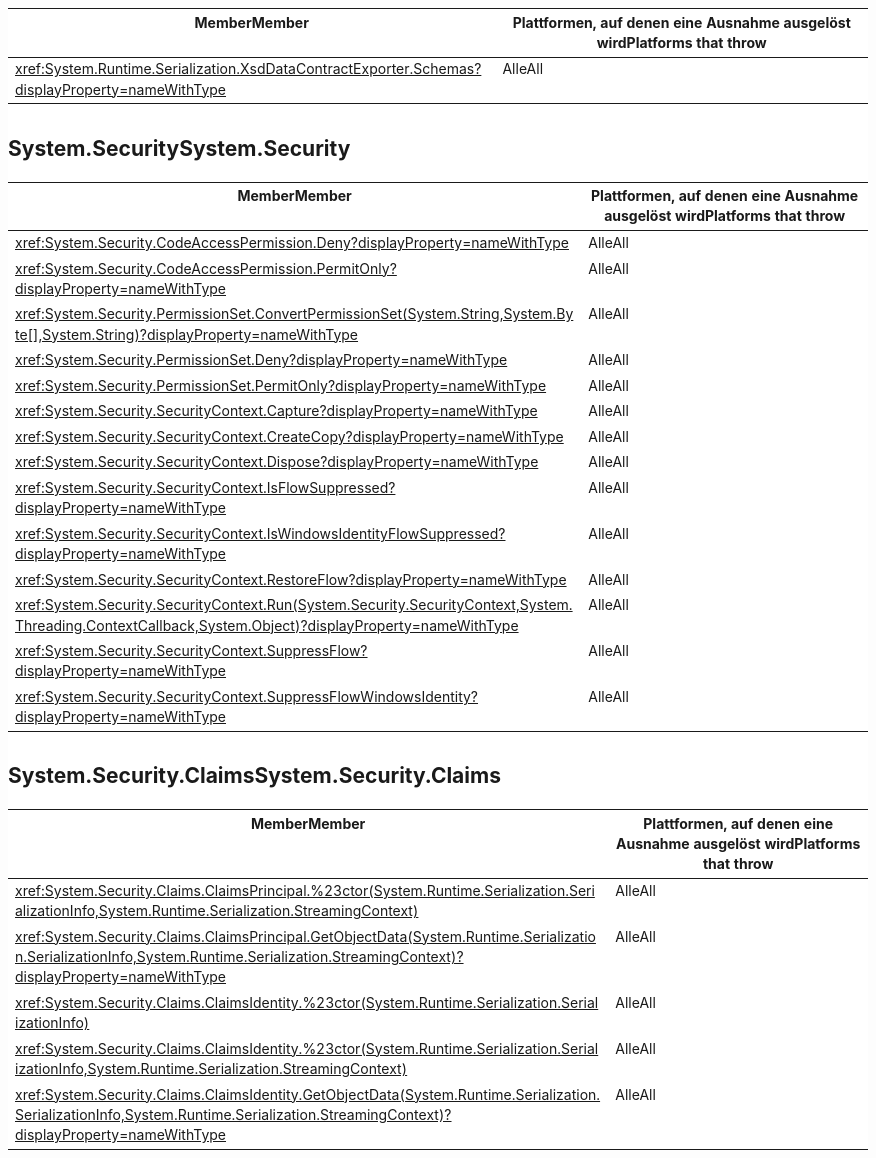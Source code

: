 | <span data-ttu-id="9cab2-268">Member</span><span class="sxs-lookup"><span data-stu-id="9cab2-268">Member</span></span> | <span data-ttu-id="9cab2-269">Plattformen, auf denen eine Ausnahme ausgelöst wird</span><span class="sxs-lookup"><span data-stu-id="9cab2-269">Platforms that throw</span></span> |
| - | - |
| <xref:System.Runtime.Serialization.XsdDataContractExporter.Schemas?displayProperty=nameWithType> | <span data-ttu-id="9cab2-270">Alle</span><span class="sxs-lookup"><span data-stu-id="9cab2-270">All</span></span> |

## <a name="systemsecurity"></a><span data-ttu-id="9cab2-271">System.Security</span><span class="sxs-lookup"><span data-stu-id="9cab2-271">System.Security</span></span>

| <span data-ttu-id="9cab2-272">Member</span><span class="sxs-lookup"><span data-stu-id="9cab2-272">Member</span></span> | <span data-ttu-id="9cab2-273">Plattformen, auf denen eine Ausnahme ausgelöst wird</span><span class="sxs-lookup"><span data-stu-id="9cab2-273">Platforms that throw</span></span> |
| - | - |
| <xref:System.Security.CodeAccessPermission.Deny?displayProperty=nameWithType> | <span data-ttu-id="9cab2-274">Alle</span><span class="sxs-lookup"><span data-stu-id="9cab2-274">All</span></span> |
| <xref:System.Security.CodeAccessPermission.PermitOnly?displayProperty=nameWithType> | <span data-ttu-id="9cab2-275">Alle</span><span class="sxs-lookup"><span data-stu-id="9cab2-275">All</span></span> |
| <xref:System.Security.PermissionSet.ConvertPermissionSet(System.String,System.Byte[],System.String)?displayProperty=nameWithType> | <span data-ttu-id="9cab2-276">Alle</span><span class="sxs-lookup"><span data-stu-id="9cab2-276">All</span></span> |
| <xref:System.Security.PermissionSet.Deny?displayProperty=nameWithType> | <span data-ttu-id="9cab2-277">Alle</span><span class="sxs-lookup"><span data-stu-id="9cab2-277">All</span></span> |
| <xref:System.Security.PermissionSet.PermitOnly?displayProperty=nameWithType> | <span data-ttu-id="9cab2-278">Alle</span><span class="sxs-lookup"><span data-stu-id="9cab2-278">All</span></span> |
| <xref:System.Security.SecurityContext.Capture?displayProperty=nameWithType> | <span data-ttu-id="9cab2-279">Alle</span><span class="sxs-lookup"><span data-stu-id="9cab2-279">All</span></span> |
| <xref:System.Security.SecurityContext.CreateCopy?displayProperty=nameWithType> | <span data-ttu-id="9cab2-280">Alle</span><span class="sxs-lookup"><span data-stu-id="9cab2-280">All</span></span> |
| <xref:System.Security.SecurityContext.Dispose?displayProperty=nameWithType> | <span data-ttu-id="9cab2-281">Alle</span><span class="sxs-lookup"><span data-stu-id="9cab2-281">All</span></span> |
| <xref:System.Security.SecurityContext.IsFlowSuppressed?displayProperty=nameWithType> | <span data-ttu-id="9cab2-282">Alle</span><span class="sxs-lookup"><span data-stu-id="9cab2-282">All</span></span> |
| <xref:System.Security.SecurityContext.IsWindowsIdentityFlowSuppressed?displayProperty=nameWithType> | <span data-ttu-id="9cab2-283">Alle</span><span class="sxs-lookup"><span data-stu-id="9cab2-283">All</span></span> |
| <xref:System.Security.SecurityContext.RestoreFlow?displayProperty=nameWithType> | <span data-ttu-id="9cab2-284">Alle</span><span class="sxs-lookup"><span data-stu-id="9cab2-284">All</span></span> |
| <xref:System.Security.SecurityContext.Run(System.Security.SecurityContext,System.Threading.ContextCallback,System.Object)?displayProperty=nameWithType> | <span data-ttu-id="9cab2-285">Alle</span><span class="sxs-lookup"><span data-stu-id="9cab2-285">All</span></span> |
| <xref:System.Security.SecurityContext.SuppressFlow?displayProperty=nameWithType> | <span data-ttu-id="9cab2-286">Alle</span><span class="sxs-lookup"><span data-stu-id="9cab2-286">All</span></span> |
| <xref:System.Security.SecurityContext.SuppressFlowWindowsIdentity?displayProperty=nameWithType> | <span data-ttu-id="9cab2-287">Alle</span><span class="sxs-lookup"><span data-stu-id="9cab2-287">All</span></span> |

## <a name="systemsecurityclaims"></a><span data-ttu-id="9cab2-288">System.Security.Claims</span><span class="sxs-lookup"><span data-stu-id="9cab2-288">System.Security.Claims</span></span>

| <span data-ttu-id="9cab2-289">Member</span><span class="sxs-lookup"><span data-stu-id="9cab2-289">Member</span></span> | <span data-ttu-id="9cab2-290">Plattformen, auf denen eine Ausnahme ausgelöst wird</span><span class="sxs-lookup"><span data-stu-id="9cab2-290">Platforms that throw</span></span> |
| - | - |
| <xref:System.Security.Claims.ClaimsPrincipal.%23ctor(System.Runtime.Serialization.SerializationInfo,System.Runtime.Serialization.StreamingContext)> | <span data-ttu-id="9cab2-291">Alle</span><span class="sxs-lookup"><span data-stu-id="9cab2-291">All</span></span> |
| <xref:System.Security.Claims.ClaimsPrincipal.GetObjectData(System.Runtime.Serialization.SerializationInfo,System.Runtime.Serialization.StreamingContext)?displayProperty=nameWithType> | <span data-ttu-id="9cab2-292">Alle</span><span class="sxs-lookup"><span data-stu-id="9cab2-292">All</span></span> |
| <xref:System.Security.Claims.ClaimsIdentity.%23ctor(System.Runtime.Serialization.SerializationInfo)> | <span data-ttu-id="9cab2-293">Alle</span><span class="sxs-lookup"><span data-stu-id="9cab2-293">All</span></span> |
| <xref:System.Security.Claims.ClaimsIdentity.%23ctor(System.Runtime.Serialization.SerializationInfo,System.Runtime.Serialization.StreamingContext)> | <span data-ttu-id="9cab2-294">Alle</span><span class="sxs-lookup"><span data-stu-id="9cab2-294">All</span></span> |
| <xref:System.Security.Claims.ClaimsIdentity.GetObjectData(System.Runtime.Serialization.SerializationInfo,System.Runtime.Serialization.StreamingContext)?displayProperty=nameWithType> | <span data-ttu-id="9cab2-295">Alle</span><span class="sxs-lookup"><span data-stu-id="9cab2-295">All</span></span> |
